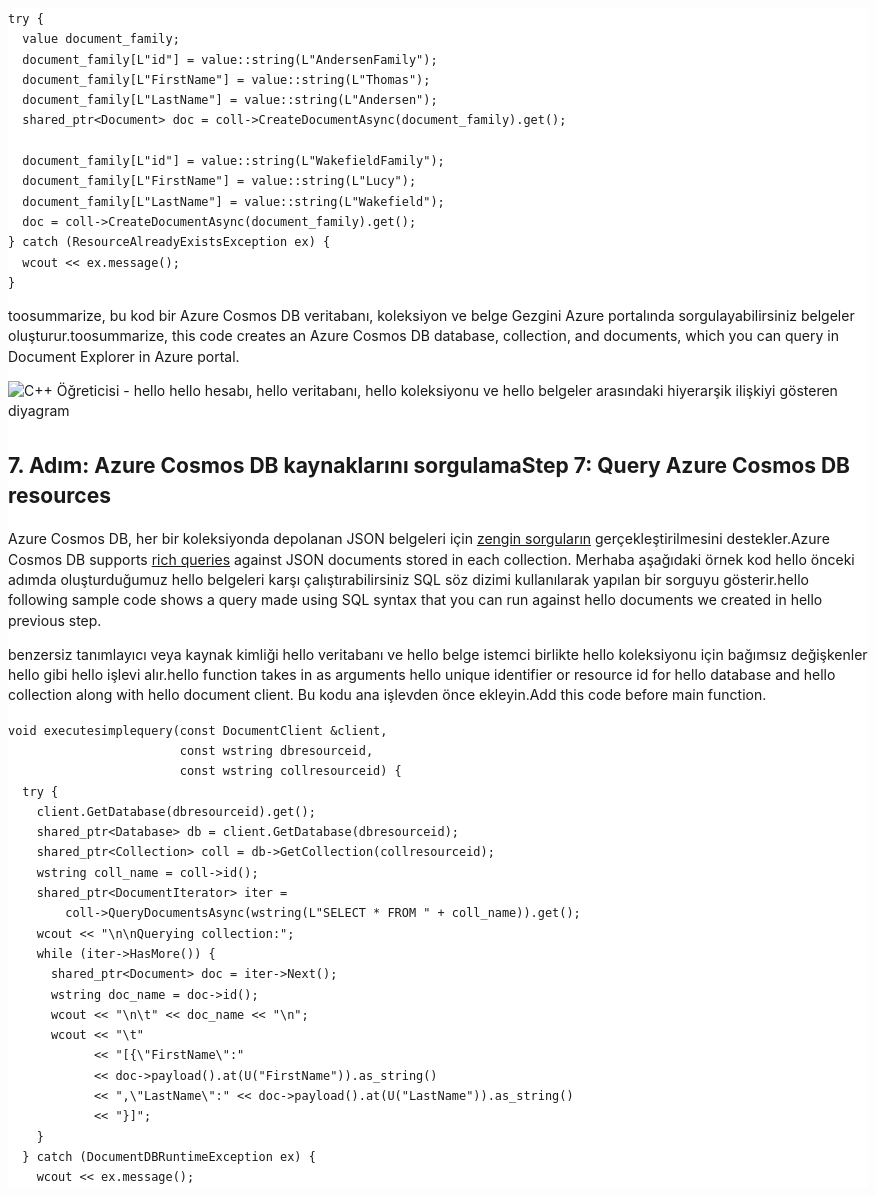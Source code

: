     try {
      value document_family;
      document_family[L"id"] = value::string(L"AndersenFamily");
      document_family[L"FirstName"] = value::string(L"Thomas");
      document_family[L"LastName"] = value::string(L"Andersen");
      shared_ptr<Document> doc = coll->CreateDocumentAsync(document_family).get();

      document_family[L"id"] = value::string(L"WakefieldFamily");
      document_family[L"FirstName"] = value::string(L"Lucy");
      document_family[L"LastName"] = value::string(L"Wakefield");
      doc = coll->CreateDocumentAsync(document_family).get();
    } catch (ResourceAlreadyExistsException ex) {
      wcout << ex.message();
    }

<span data-ttu-id="7c57a-170">toosummarize, bu kod bir Azure Cosmos DB veritabanı, koleksiyon ve belge Gezgini Azure portalında sorgulayabilirsiniz belgeler oluşturur.</span><span class="sxs-lookup"><span data-stu-id="7c57a-170">toosummarize, this code creates an Azure Cosmos DB database, collection, and documents, which you can query in Document Explorer in Azure portal.</span></span> 

![C++ Öğreticisi - hello hello hesabı, hello veritabanı, hello koleksiyonu ve hello belgeler arasındaki hiyerarşik ilişkiyi gösteren diyagram](media/documentdb-cpp-get-started/docs.png)

## <span data-ttu-id="7c57a-172"><a id="QueryDB"></a>7. Adım: Azure Cosmos DB kaynaklarını sorgulama</span><span class="sxs-lookup"><span data-stu-id="7c57a-172"><a id="QueryDB"></a>Step 7: Query Azure Cosmos DB resources</span></span>
<span data-ttu-id="7c57a-173">Azure Cosmos DB, her bir koleksiyonda depolanan JSON belgeleri için [zengin sorguların](documentdb-sql-query.md) gerçekleştirilmesini destekler.</span><span class="sxs-lookup"><span data-stu-id="7c57a-173">Azure Cosmos DB supports [rich queries](documentdb-sql-query.md) against JSON documents stored in each collection.</span></span> <span data-ttu-id="7c57a-174">Merhaba aşağıdaki örnek kod hello önceki adımda oluşturduğumuz hello belgeleri karşı çalıştırabilirsiniz SQL söz dizimi kullanılarak yapılan bir sorguyu gösterir.</span><span class="sxs-lookup"><span data-stu-id="7c57a-174">hello following sample code shows a query made using SQL syntax that you can run against hello documents we created in hello previous step.</span></span>

<span data-ttu-id="7c57a-175">benzersiz tanımlayıcı veya kaynak kimliği hello veritabanı ve hello belge istemci birlikte hello koleksiyonu için bağımsız değişkenler hello gibi hello işlevi alır.</span><span class="sxs-lookup"><span data-stu-id="7c57a-175">hello function takes in as arguments hello unique identifier or resource id for hello database and hello collection along with hello document client.</span></span> <span data-ttu-id="7c57a-176">Bu kodu ana işlevden önce ekleyin.</span><span class="sxs-lookup"><span data-stu-id="7c57a-176">Add this code before main function.</span></span>

    void executesimplequery(const DocumentClient &client,
                            const wstring dbresourceid,
                            const wstring collresourceid) {
      try {
        client.GetDatabase(dbresourceid).get();
        shared_ptr<Database> db = client.GetDatabase(dbresourceid);
        shared_ptr<Collection> coll = db->GetCollection(collresourceid);
        wstring coll_name = coll->id();
        shared_ptr<DocumentIterator> iter =
            coll->QueryDocumentsAsync(wstring(L"SELECT * FROM " + coll_name)).get();
        wcout << "\n\nQuerying collection:";
        while (iter->HasMore()) {
          shared_ptr<Document> doc = iter->Next();
          wstring doc_name = doc->id();
          wcout << "\n\t" << doc_name << "\n";
          wcout << "\t"
                << "[{\"FirstName\":"
                << doc->payload().at(U("FirstName")).as_string()
                << ",\"LastName\":" << doc->payload().at(U("LastName")).as_string()
                << "}]";
        }
      } catch (DocumentDBRuntimeException ex) {
        wcout << ex.message();

[create-account]: create-documentdb-dotnet.md#create-account
